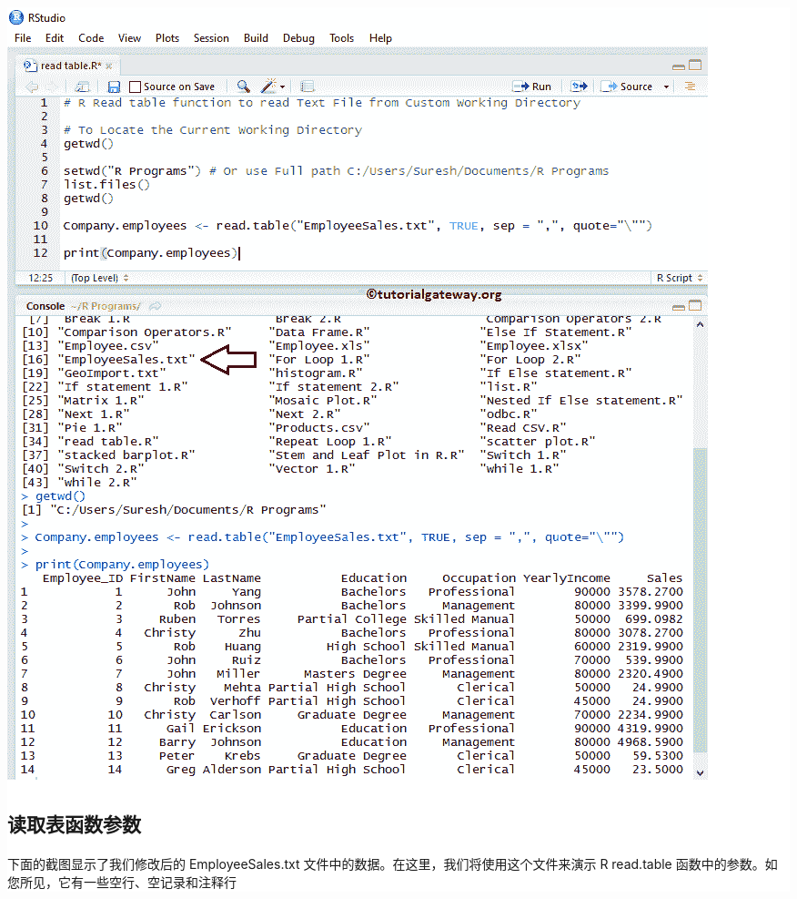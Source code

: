 ![R Read table Function 3](img/bb80dd884c6d6a81289cf034c93aea42.png)

## 读取表函数参数

下面的截图显示了我们修改后的 EmployeeSales.txt 文件中的数据。在这里，我们将使用这个文件来演示 R read.table 函数中的参数。如您所见，它有一些空行、空记录和注释行
